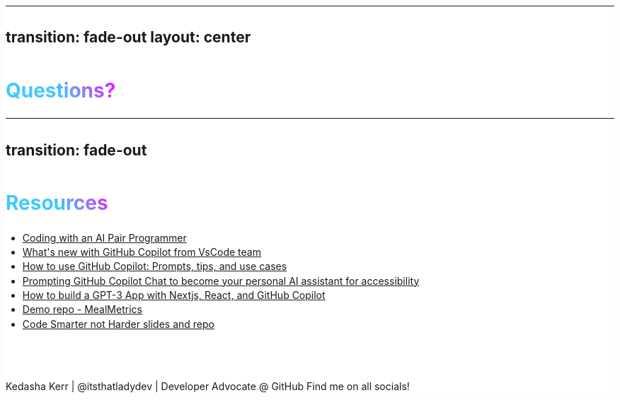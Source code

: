 

---
transition: fade-out
layout: center
---

# Questions?

<style>
h1 {
  background-color: #40C9FF;
  background-image: linear-gradient(45deg, #40C9FF 10%, #E81CFF 20%);
  background-size: 100%;
  -webkit-background-clip: text;
  -moz-background-clip: text;
  -webkit-text-fill-color: transparent;
  -moz-text-fill-color: transparent;
}
</style>
---
transition: fade-out
---

# Resources

- [Coding with an AI Pair Programmer](https://youtu.be/dhfTaSGYQ4o?si=wdhu3C7uwG5cqX0K)
- [What's new with GitHub Copilot from VsCode team](https://twitter.com/code/status/1737903911237718467)
- [How to use GitHub Copilot: Prompts, tips, and use cases](https://github.blog/2023-06-20-how-to-write-better-prompts-for-github-copilot/)
- [Prompting GitHub Copilot Chat to become your personal AI assistant for accessibility](https://github.blog/2023-10-09-prompting-github-copilot-chat-to-become-your-personal-ai-assistant-for-accessibility/)
- [How to build a GPT-3 App with Nextjs, React, and GitHub Copilot](https://github.blog/2023-07-25-how-to-build-a-gpt-3-app-with-nextjs-react-and-github-copilot/)
- [Demo repo - MealMetrics](https://github.com/LadyKerr/mealmetrics-copilot)
- [Code Smarter not Harder slides and repo](https://github.com/LadyKerr/gh-copilot-talk)

<br>
<br>

Kedasha Kerr | @itsthatladydev | Developer Advocate @ GitHub
Find me on all socials!

<style>
h1 {
  background-color: #40C9FF;
  background-image: linear-gradient(45deg, #40C9FF 10%, #E81CFF 20%);
  background-size: 100%;
  -webkit-background-clip: text;
  -moz-background-clip: text;
  -webkit-text-fill-color: transparent;
  -moz-text-fill-color: transparent;
}
</style>
